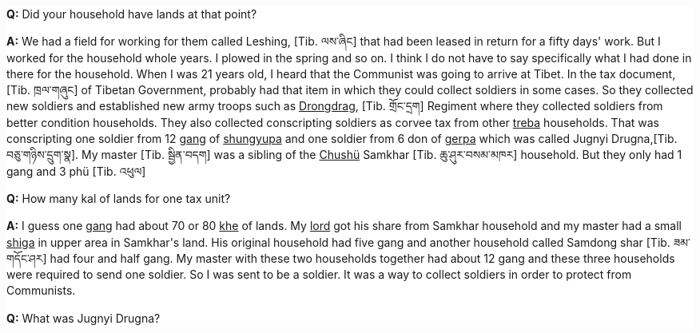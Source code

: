 **Q:**  Did your household have lands at that point?   

**A:**  We had a field for working for them called Leshing, [Tib. ལས་ཞིང] that had been leased in return for a fifty days' work. But I worked for the household whole years. I plowed in the spring and so on. I think I do not have to say specifically what I had done in there for the household. When I was 21 years old, I heard that the Communist was going to arrive at Tibet. In the tax document, [Tib. ཁྲལ་གཞུང] of Tibetan Government, probably had that item in which they could collect soldiers in some cases. So they collected new soldiers and established new army troops such as <a href="#" data-tooltip="[tib. གྲོང་དྲག] The army regiment created during the 13th Dalai Lama&#x27;s reign whose members were recruited from better families. The name &quot;Drongdrag&quot; means &quot;better families.&quot;">Drongdrag</a>, [Tib. གྲོང་དྲག] Regiment where they collected soldiers from better condition households. They also collected conscripting soldiers as corvee tax from other <a href="#" data-tooltip="[tib. ཁྲལ་པ] The class of bound peasant/miser/serf households who held farmland and had to fulfill large corvée tax obligations to their manorial estates/lords. They are often called taxpayer households in English. While some of these were well off by local standards, many were poor due to a variety of factors such as heavy debts and a dearth of able-bodied workers in their households.">treba</a> households. That was conscripting one soldier from 12 <a href="#" data-tooltip="[tib. རྐང] The basic land measurement unit for tax obligations in the traditional Tibetan society. One gang was considered a full tax unit of land. A gang was measured by volume, specifically by the amount of seed (sönkhe) that could be sown. This amount was not standardized and the size of one gang varied under different lords.">gang</a> of <a href="#" data-tooltip="[tib. གཞུང་རྒྱུགས་པ] A type of bound peasant/miser/serf whose lord was the government rather than an aristocrat or monastery/lama. They usually had sizable land holdings and were primarily responsible for providing the corvée transport and riding animal tax for the Tibetan government&#x27;s transportation system. Often translated as, &quot;Government taxpayer serfs.&quot;">shungyupa</a> and one soldier from 6 don of <a href="#" data-tooltip="[sger pa] 1. Aristocrats, aristocratic families. 2. Private students in the government&#x27;s Tse labdra monk official training school.">gerpa</a> which was called Jugnyi Drugna,[Tib. བཅུ་གཉིས་དྲུག་སྣ]. My master [Tib. སྦྱིན་བདག] was a sibling of the <a href="#" data-tooltip="[tib. ཆུ་ཤུར] The name of a town, district and county at the confluence of the Lhasa and Tsangpo Rivers.">Chushü</a> Samkhar [Tib. ཆུ་ཤུར་བསམ་མཁར] household. But they only had 1 gang and 3 phü [Tib. འཕུལ]   

**Q:**  How many kal of lands for one tax unit?   

**A:**  I guess one <a href="#" data-tooltip="[tib. རྐང] The basic land measurement unit for tax obligations in the traditional Tibetan society. One gang was considered a full tax unit of land. A gang was measured by volume, specifically by the amount of seed (sönkhe) that could be sown. This amount was not standardized and the size of one gang varied under different lords.">gang</a> had about 70 or 80 <a href="#" data-tooltip="[tib. ཁལ] A traditional volume measurement used for measuring grain in traditional Tibetan society. Sizes of this unit varied somewhat, but the official government khe (called mkhar ru or bstan dzin mkha ru) weighed about 28-31 pounds for barley. It was used to convey the size of fields. For example, a field said to be 10 khe in size meant that 10 khe of seed could be sown on that field.">khe</a> of lands. My <a href="#" data-tooltip="[tib. དཔོན་པོ, མངའ་བདག] 1. A manorial estate holder. 2. Chief of an area.">lord</a> got his share from Samkhar household and my master had a small <a href="#" data-tooltip="[tib. གཞིས་ཀ] A manorial estate.">shiga</a> in upper area in Samkhar's land. His original household had five gang and another household called Samdong shar [Tib. ཟམ་གདོང་ཤར] had four and half gang. My master with these two households together had about 12 gang and these three households were required to send one soldier. So I was sent to be a soldier. It was a way to collect soldiers in order to protect from Communists.   

**Q:**  What was Jugnyi Drugna?   
